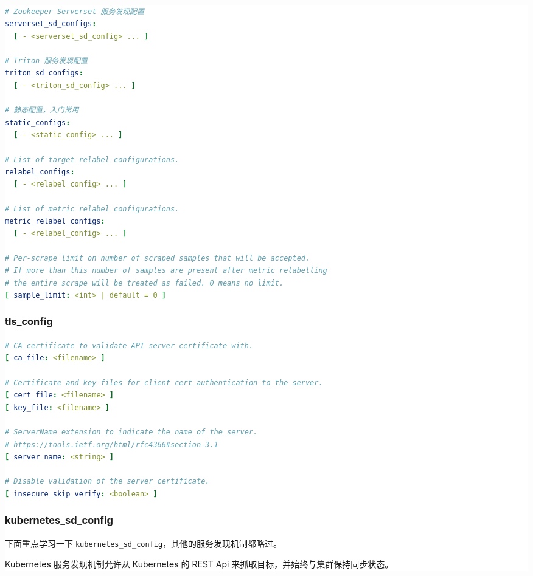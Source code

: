 ```yaml
# Zookeeper Serverset 服务发现配置
serverset_sd_configs:
  [ - <serverset_sd_config> ... ]

# Triton 服务发现配置
triton_sd_configs:
  [ - <triton_sd_config> ... ]

# 静态配置，入门常用
static_configs:
  [ - <static_config> ... ]

# List of target relabel configurations.
relabel_configs:
  [ - <relabel_config> ... ]

# List of metric relabel configurations.
metric_relabel_configs:
  [ - <relabel_config> ... ]

# Per-scrape limit on number of scraped samples that will be accepted.
# If more than this number of samples are present after metric relabelling
# the entire scrape will be treated as failed. 0 means no limit.
[ sample_limit: <int> | default = 0 ]
```



### tls_config

```yaml
# CA certificate to validate API server certificate with.
[ ca_file: <filename> ]

# Certificate and key files for client cert authentication to the server.
[ cert_file: <filename> ]
[ key_file: <filename> ]

# ServerName extension to indicate the name of the server.
# https://tools.ietf.org/html/rfc4366#section-3.1
[ server_name: <string> ]

# Disable validation of the server certificate.
[ insecure_skip_verify: <boolean> ]
```



### kubernetes_sd_config

下面重点学习一下 `kubernetes_sd_config`，其他的服务发现机制都略过。

Kubernetes 服务发现机制允许从 Kubernetes 的 REST Api 来抓取目标，并始终与集群保持同步状态。
